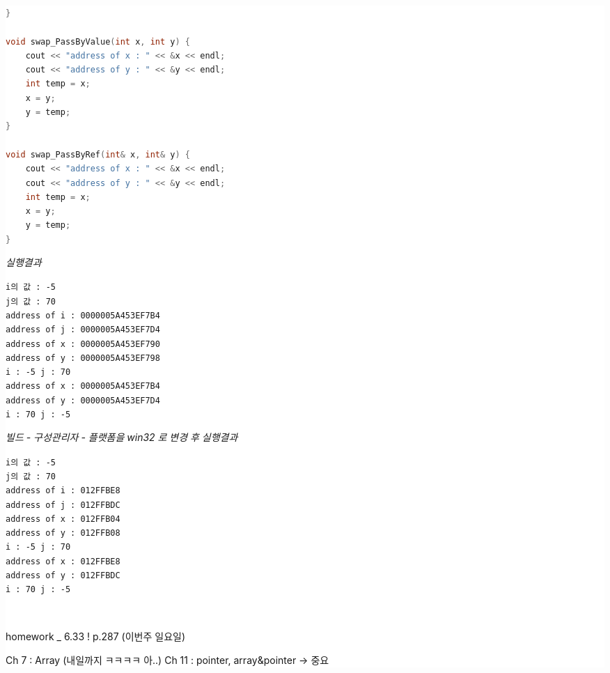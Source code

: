 ```cpp
}

void swap_PassByValue(int x, int y) {
	cout << "address of x : " << &x << endl;
	cout << "address of y : " << &y << endl;
	int temp = x;
	x = y;
	y = temp;
}

void swap_PassByRef(int& x, int& y) {
	cout << "address of x : " << &x << endl;
	cout << "address of y : " << &y << endl;
	int temp = x;
	x = y;
	y = temp;
}
```

_실행결과_

```
i의 값 : -5
j의 값 : 70
address of i : 0000005A453EF7B4
address of j : 0000005A453EF7D4
address of x : 0000005A453EF790
address of y : 0000005A453EF798
i : -5 j : 70
address of x : 0000005A453EF7B4
address of y : 0000005A453EF7D4
i : 70 j : -5
```

_빌드 - 구성관리자 - 플랫폼을 win32 로 변경 후 실행결과_

```
i의 값 : -5
j의 값 : 70
address of i : 012FFBE8
address of j : 012FFBDC
address of x : 012FFB04
address of y : 012FFB08
i : -5 j : 70
address of x : 012FFBE8
address of y : 012FFBDC
i : 70 j : -5
```


<br>

homework _ 6.33 ! p.287 (이번주 일요일)

Ch 7 : Array (내일까지 ㅋㅋㅋㅋ 아..)
Ch 11 : pointer, array&pointer &rarr; 중요
